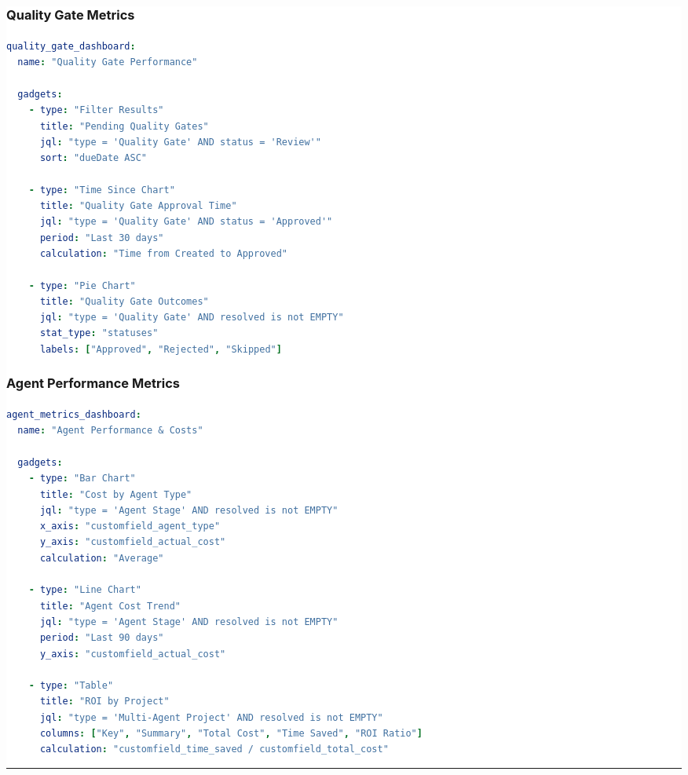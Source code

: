 ### Quality Gate Metrics

```yaml
quality_gate_dashboard:
  name: "Quality Gate Performance"

  gadgets:
    - type: "Filter Results"
      title: "Pending Quality Gates"
      jql: "type = 'Quality Gate' AND status = 'Review'"
      sort: "dueDate ASC"

    - type: "Time Since Chart"
      title: "Quality Gate Approval Time"
      jql: "type = 'Quality Gate' AND status = 'Approved'"
      period: "Last 30 days"
      calculation: "Time from Created to Approved"

    - type: "Pie Chart"
      title: "Quality Gate Outcomes"
      jql: "type = 'Quality Gate' AND resolved is not EMPTY"
      stat_type: "statuses"
      labels: ["Approved", "Rejected", "Skipped"]
```

### Agent Performance Metrics

```yaml
agent_metrics_dashboard:
  name: "Agent Performance & Costs"

  gadgets:
    - type: "Bar Chart"
      title: "Cost by Agent Type"
      jql: "type = 'Agent Stage' AND resolved is not EMPTY"
      x_axis: "customfield_agent_type"
      y_axis: "customfield_actual_cost"
      calculation: "Average"

    - type: "Line Chart"
      title: "Agent Cost Trend"
      jql: "type = 'Agent Stage' AND resolved is not EMPTY"
      period: "Last 90 days"
      y_axis: "customfield_actual_cost"

    - type: "Table"
      title: "ROI by Project"
      jql: "type = 'Multi-Agent Project' AND resolved is not EMPTY"
      columns: ["Key", "Summary", "Total Cost", "Time Saved", "ROI Ratio"]
      calculation: "customfield_time_saved / customfield_total_cost"
```

---
